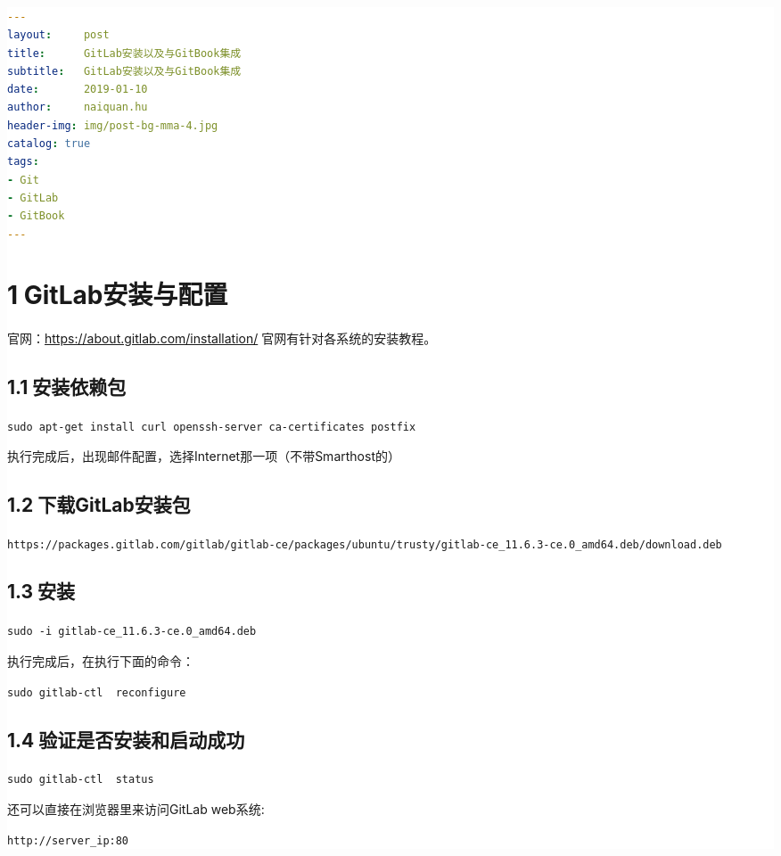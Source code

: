 ```yaml
---
layout:     post
title:      GitLab安装以及与GitBook集成
subtitle:   GitLab安装以及与GitBook集成
date:       2019-01-10
author:     naiquan.hu
header-img: img/post-bg-mma-4.jpg
catalog: true
tags:
- Git
- GitLab
- GitBook
---
```


# 1 GitLab安装与配置

官网：https://about.gitlab.com/installation/
官网有针对各系统的安装教程。
## 1.1 安装依赖包
```
sudo apt-get install curl openssh-server ca-certificates postfix
```

执行完成后，出现邮件配置，选择Internet那一项（不带Smarthost的）

## 1.2 下载GitLab安装包
```
https://packages.gitlab.com/gitlab/gitlab-ce/packages/ubuntu/trusty/gitlab-ce_11.6.3-ce.0_amd64.deb/download.deb
```

## 1.3 安装
```
sudo -i gitlab-ce_11.6.3-ce.0_amd64.deb
```
执行完成后，在执行下面的命令：
```
sudo gitlab-ctl  reconfigure
```

## 1.4 验证是否安装和启动成功
```
sudo gitlab-ctl  status
```

还可以直接在浏览器里来访问GitLab web系统:
```
http://server_ip:80
```

